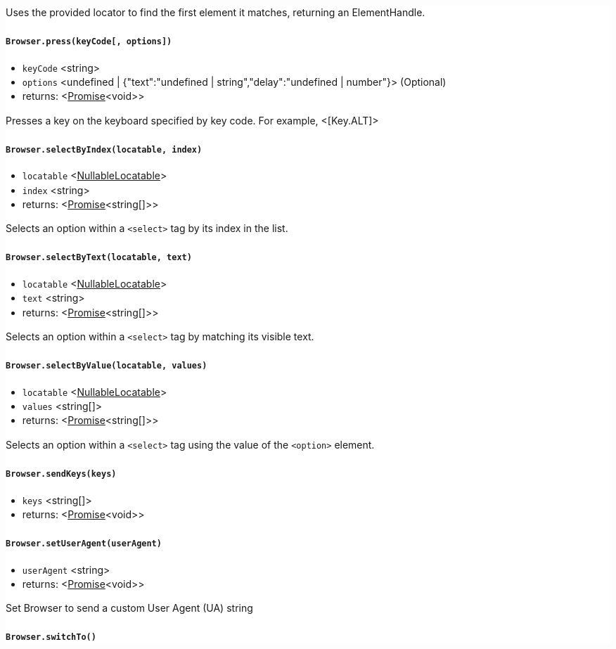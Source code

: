 Uses the provided locator to find the first element it matches, returning an ElementHandle.

#### `Browser.press(keyCode[, options])`

* `keyCode` &lt;string&gt;   
* `options` &lt;undefined \| {"text":"undefined \| string","delay":"undefined \| number"}&gt;  \(Optional\) 
* returns: &lt;[Promise](https://developer.mozilla.org/en-US/docs/Web/JavaScript/Reference/Global_Objects/Promise)&lt;void&gt;&gt; 

Presses a key on the keyboard specified by key code. For example, &lt;\[Key.ALT\]&gt;

#### `Browser.selectByIndex(locatable, index)`

* `locatable` &lt;[NullableLocatable](https://github.com/flood-io/element/tree/f4aa19ffab79b8eded0c80d05aa9e970f650f8ab/packages/element/api/Browser.md#nullablelocatable)&gt;   
* `index` &lt;string&gt;   
* returns: &lt;[Promise](https://developer.mozilla.org/en-US/docs/Web/JavaScript/Reference/Global_Objects/Promise)&lt;string\[\]&gt;&gt; 

Selects an option within a `<select>` tag by its index in the list.

#### `Browser.selectByText(locatable, text)`

* `locatable` &lt;[NullableLocatable](https://github.com/flood-io/element/tree/f4aa19ffab79b8eded0c80d05aa9e970f650f8ab/packages/element/api/Browser.md#nullablelocatable)&gt;   
* `text` &lt;string&gt;   
* returns: &lt;[Promise](https://developer.mozilla.org/en-US/docs/Web/JavaScript/Reference/Global_Objects/Promise)&lt;string\[\]&gt;&gt; 

Selects an option within a `<select>` tag by matching its visible text.

#### `Browser.selectByValue(locatable, values)`

* `locatable` &lt;[NullableLocatable](https://github.com/flood-io/element/tree/f4aa19ffab79b8eded0c80d05aa9e970f650f8ab/packages/element/api/Browser.md#nullablelocatable)&gt;   
* `values` &lt;string\[\]&gt;   
* returns: &lt;[Promise](https://developer.mozilla.org/en-US/docs/Web/JavaScript/Reference/Global_Objects/Promise)&lt;string\[\]&gt;&gt; 

Selects an option within a `<select>` tag using the value of the `<option>` element.

#### `Browser.sendKeys(keys)`

* `keys` &lt;string\[\]&gt;   
* returns: &lt;[Promise](https://developer.mozilla.org/en-US/docs/Web/JavaScript/Reference/Global_Objects/Promise)&lt;void&gt;&gt; 

#### `Browser.setUserAgent(userAgent)`

* `userAgent` &lt;string&gt;   
* returns: &lt;[Promise](https://developer.mozilla.org/en-US/docs/Web/JavaScript/Reference/Global_Objects/Promise)&lt;void&gt;&gt; 

Set Browser to send a custom User Agent \(UA\) string

#### `Browser.switchTo()`
